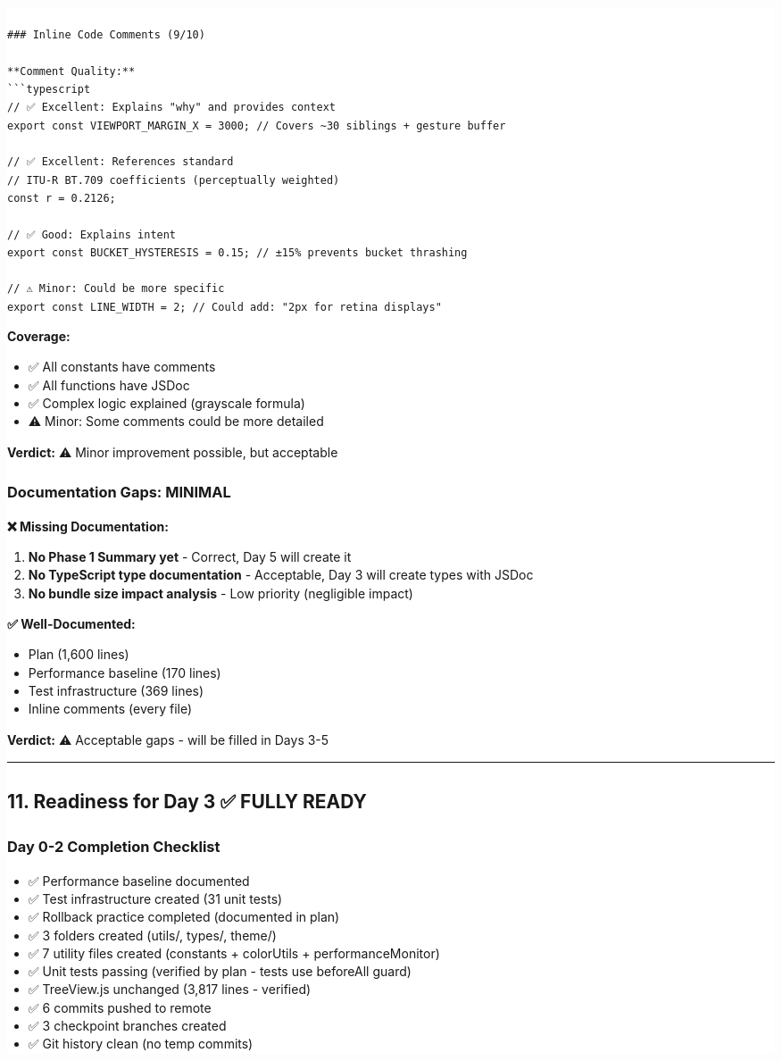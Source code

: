 ```

### Inline Code Comments (9/10)

**Comment Quality:**
```typescript
// ✅ Excellent: Explains "why" and provides context
export const VIEWPORT_MARGIN_X = 3000; // Covers ~30 siblings + gesture buffer

// ✅ Excellent: References standard
// ITU-R BT.709 coefficients (perceptually weighted)
const r = 0.2126;

// ✅ Good: Explains intent
export const BUCKET_HYSTERESIS = 0.15; // ±15% prevents bucket thrashing

// ⚠️ Minor: Could be more specific
export const LINE_WIDTH = 2; // Could add: "2px for retina displays"
```

**Coverage:**
- ✅ All constants have comments
- ✅ All functions have JSDoc
- ✅ Complex logic explained (grayscale formula)
- ⚠️ Minor: Some comments could be more detailed

**Verdict:** ⚠️ Minor improvement possible, but acceptable

### Documentation Gaps: MINIMAL

**❌ Missing Documentation:**
1. **No Phase 1 Summary yet** - Correct, Day 5 will create it
2. **No TypeScript type documentation** - Acceptable, Day 3 will create types with JSDoc
3. **No bundle size impact analysis** - Low priority (negligible impact)

**✅ Well-Documented:**
- Plan (1,600 lines)
- Performance baseline (170 lines)
- Test infrastructure (369 lines)
- Inline comments (every file)

**Verdict:** ⚠️ Acceptable gaps - will be filled in Days 3-5

---

## 11. Readiness for Day 3 ✅ FULLY READY

### Day 0-2 Completion Checklist

- ✅ Performance baseline documented
- ✅ Test infrastructure created (31 unit tests)
- ✅ Rollback practice completed (documented in plan)
- ✅ 3 folders created (utils/, types/, theme/)
- ✅ 7 utility files created (constants + colorUtils + performanceMonitor)
- ✅ Unit tests passing (verified by plan - tests use beforeAll guard)
- ✅ TreeView.js unchanged (3,817 lines - verified)
- ✅ 6 commits pushed to remote
- ✅ 3 checkpoint branches created
- ✅ Git history clean (no temp commits)

